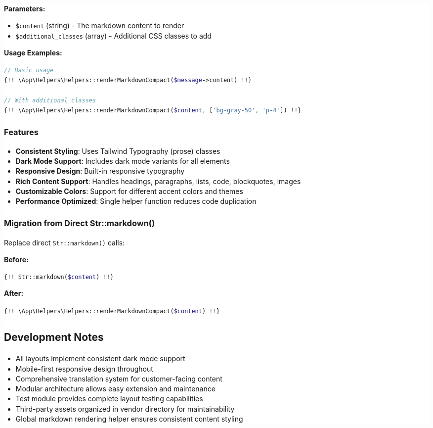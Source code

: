 **Parameters:**
- `$content` (string) - The markdown content to render
- `$additional_classes` (array) - Additional CSS classes to add

**Usage Examples:**
```php
// Basic usage
{!! \App\Helpers\Helpers::renderMarkdownCompact($message->content) !!}

// With additional classes
{!! \App\Helpers\Helpers::renderMarkdownCompact($content, ['bg-gray-50', 'p-4']) !!}
```

### Features
- **Consistent Styling**: Uses Tailwind Typography (prose) classes
- **Dark Mode Support**: Includes dark mode variants for all elements
- **Responsive Design**: Built-in responsive typography
- **Rich Content Support**: Handles headings, paragraphs, lists, code, blockquotes, images
- **Customizable Colors**: Support for different accent colors and themes
- **Performance Optimized**: Single helper function reduces code duplication

### Migration from Direct Str::markdown()
Replace direct `Str::markdown()` calls:

**Before:**
```php
{!! Str::markdown($content) !!}
```

**After:**
```php
{!! \App\Helpers\Helpers::renderMarkdownCompact($content) !!}
```

## Development Notes
- All layouts implement consistent dark mode support
- Mobile-first responsive design throughout
- Comprehensive translation system for customer-facing content
- Modular architecture allows easy extension and maintenance
- Test module provides complete layout testing capabilities
- Third-party assets organized in vendor directory for maintainability
- Global markdown rendering helper ensures consistent content styling